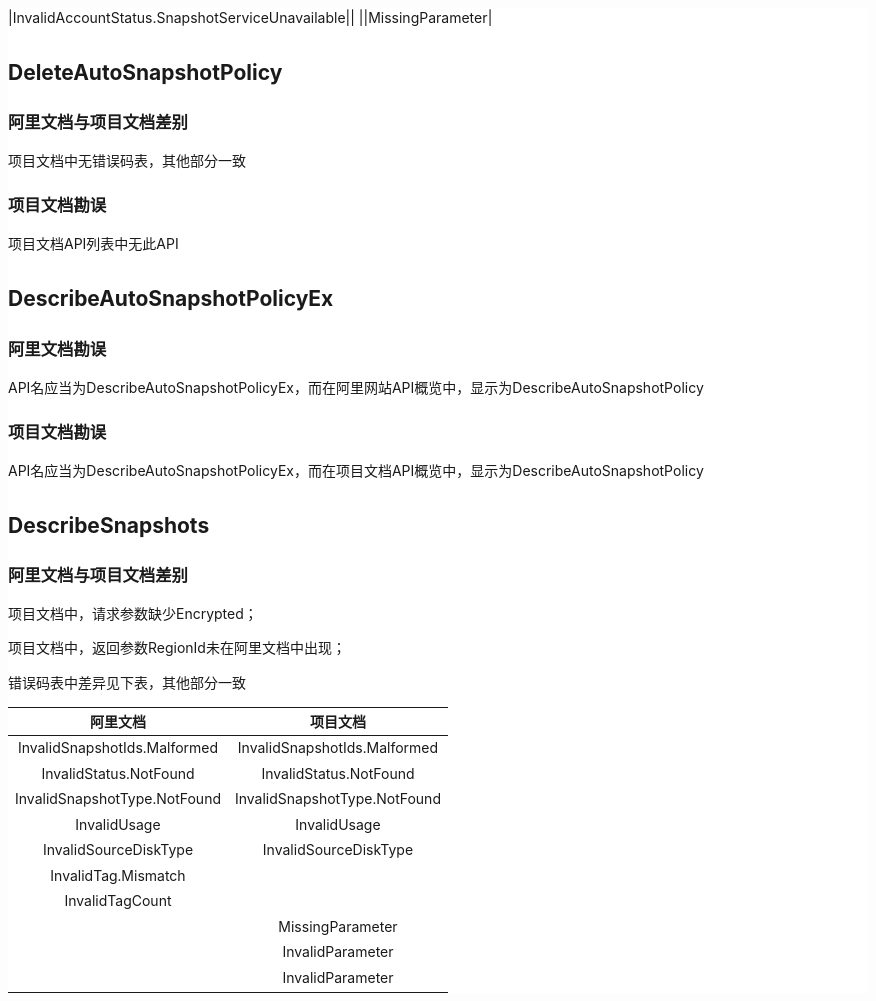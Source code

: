 |InvalidAccountStatus.SnapshotServiceUnavailable||
||MissingParameter|


## DeleteAutoSnapshotPolicy

### 阿里文档与项目文档差别

项目文档中无错误码表，其他部分一致

### 项目文档勘误

项目文档API列表中无此API

## DescribeAutoSnapshotPolicyEx

### 阿里文档勘误

API名应当为DescribeAutoSnapshotPolicyEx，而在阿里网站API概览中，显示为DescribeAutoSnapshotPolicy

### 项目文档勘误

API名应当为DescribeAutoSnapshotPolicyEx，而在项目文档API概览中，显示为DescribeAutoSnapshotPolicy



## DescribeSnapshots

### 阿里文档与项目文档差别

项目文档中，请求参数缺少Encrypted；

项目文档中，返回参数RegionId未在阿里文档中出现；

错误码表中差异见下表，其他部分一致

|阿里文档|项目文档|
|:-:|:-:|
|InvalidSnapshotIds.Malformed|InvalidSnapshotIds.Malformed|
|InvalidStatus.NotFound|InvalidStatus.NotFound|
|InvalidSnapshotType.NotFound|InvalidSnapshotType.NotFound|
|InvalidUsage|InvalidUsage|
|InvalidSourceDiskType|InvalidSourceDiskType|
|InvalidTag.Mismatch||
|InvalidTagCount||
||MissingParameter|
||InvalidParameter|
||InvalidParameter|
